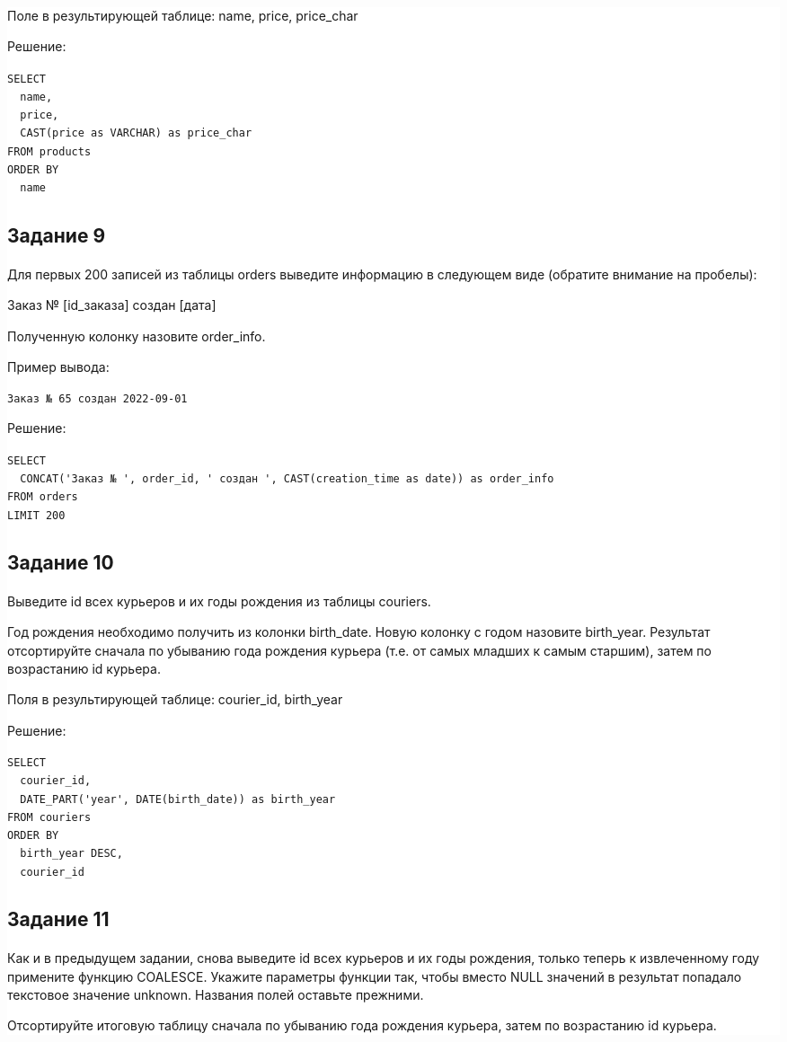 Поле в результирующей таблице: name, price, price_char

Решение:

    SELECT 
      name,
      price,
      CAST(price as VARCHAR) as price_char
    FROM products
    ORDER BY 
      name

## Задание 9
Для первых 200 записей из таблицы orders выведите информацию в следующем виде (обратите внимание на пробелы):

Заказ № [id_заказа] создан [дата]

Полученную колонку назовите order_info.

Пример вывода:

    Заказ № 65 создан 2022-09-01
Решение:

    SELECT 
      CONCAT('Заказ № ', order_id, ' создан ', CAST(creation_time as date)) as order_info
    FROM orders
    LIMIT 200

## Задание 10
Выведите id всех курьеров и их годы рождения из таблицы couriers.

Год рождения необходимо получить из колонки birth_date. Новую колонку с годом назовите birth_year. Результат отсортируйте сначала по убыванию года рождения курьера (т.е. от самых младших к самым старшим), затем по возрастанию id курьера.

Поля в результирующей таблице: courier_id, birth_year

Решение:

    SELECT 
      courier_id,
      DATE_PART('year', DATE(birth_date)) as birth_year
    FROM couriers
    ORDER BY 
      birth_year DESC, 
      courier_id

## Задание 11
Как и в предыдущем задании, снова выведите id всех курьеров и их годы рождения, только теперь к извлеченному году примените функцию COALESCE. Укажите параметры функции так, чтобы вместо NULL значений в результат попадало текстовое значение unknown. Названия полей оставьте прежними.

Отсортируйте итоговую таблицу сначала по убыванию года рождения курьера, затем по возрастанию id курьера.
